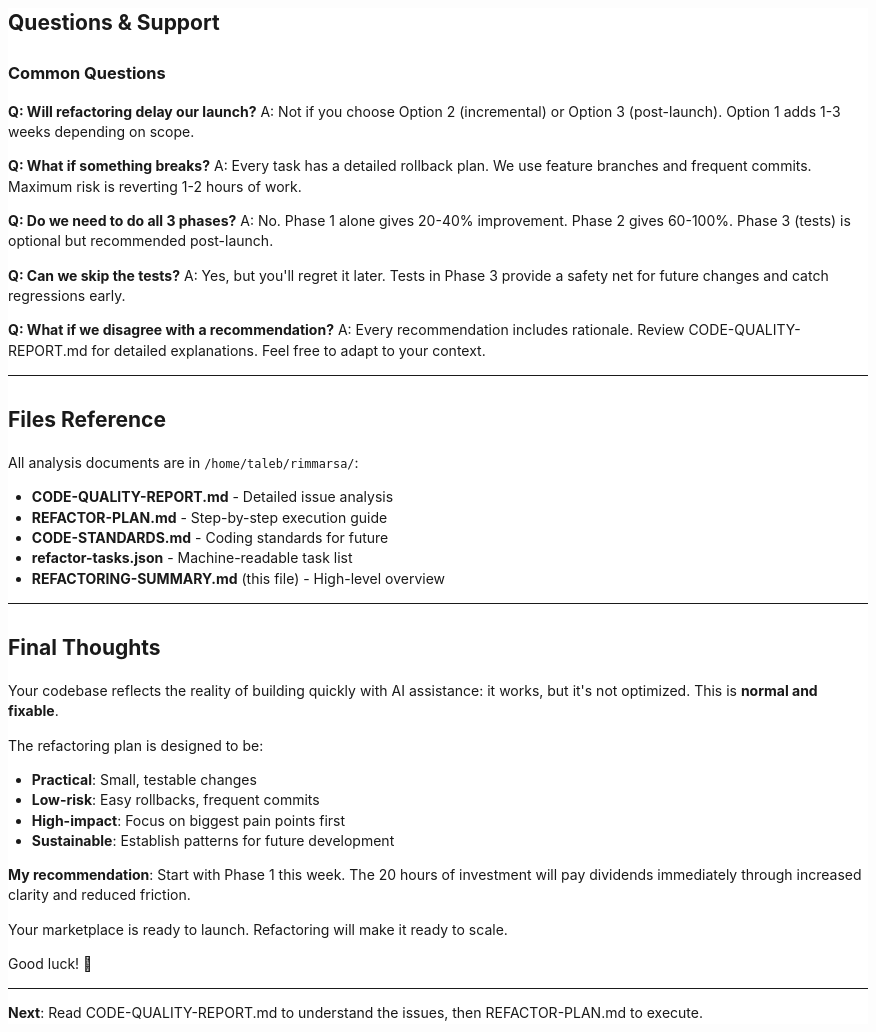## Questions & Support

### Common Questions

**Q: Will refactoring delay our launch?**
A: Not if you choose Option 2 (incremental) or Option 3 (post-launch). Option 1 adds 1-3 weeks depending on scope.

**Q: What if something breaks?**
A: Every task has a detailed rollback plan. We use feature branches and frequent commits. Maximum risk is reverting 1-2 hours of work.

**Q: Do we need to do all 3 phases?**
A: No. Phase 1 alone gives 20-40% improvement. Phase 2 gives 60-100%. Phase 3 (tests) is optional but recommended post-launch.

**Q: Can we skip the tests?**
A: Yes, but you'll regret it later. Tests in Phase 3 provide a safety net for future changes and catch regressions early.

**Q: What if we disagree with a recommendation?**
A: Every recommendation includes rationale. Review CODE-QUALITY-REPORT.md for detailed explanations. Feel free to adapt to your context.

---

## Files Reference

All analysis documents are in `/home/taleb/rimmarsa/`:

- **CODE-QUALITY-REPORT.md** - Detailed issue analysis
- **REFACTOR-PLAN.md** - Step-by-step execution guide
- **CODE-STANDARDS.md** - Coding standards for future
- **refactor-tasks.json** - Machine-readable task list
- **REFACTORING-SUMMARY.md** (this file) - High-level overview

---

## Final Thoughts

Your codebase reflects the reality of building quickly with AI assistance: it works, but it's not optimized. This is **normal and fixable**.

The refactoring plan is designed to be:
- **Practical**: Small, testable changes
- **Low-risk**: Easy rollbacks, frequent commits
- **High-impact**: Focus on biggest pain points first
- **Sustainable**: Establish patterns for future development

**My recommendation**: Start with Phase 1 this week. The 20 hours of investment will pay dividends immediately through increased clarity and reduced friction.

Your marketplace is ready to launch. Refactoring will make it ready to scale.

Good luck! 🚀

---

**Next**: Read CODE-QUALITY-REPORT.md to understand the issues, then REFACTOR-PLAN.md to execute.
